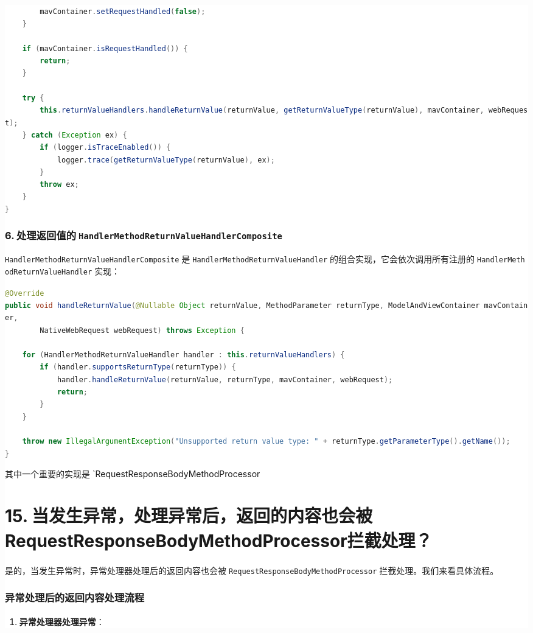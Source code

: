 ```java
        mavContainer.setRequestHandled(false);
    }

    if (mavContainer.isRequestHandled()) {
        return;
    }

    try {
        this.returnValueHandlers.handleReturnValue(returnValue, getReturnValueType(returnValue), mavContainer, webRequest);
    } catch (Exception ex) {
        if (logger.isTraceEnabled()) {
            logger.trace(getReturnValueType(returnValue), ex);
        }
        throw ex;
    }
}
```

### 6. 处理返回值的 `HandlerMethodReturnValueHandlerComposite`

`HandlerMethodReturnValueHandlerComposite` 是 `HandlerMethodReturnValueHandler` 的组合实现，它会依次调用所有注册的 `HandlerMethodReturnValueHandler` 实现：

```java
@Override
public void handleReturnValue(@Nullable Object returnValue, MethodParameter returnType, ModelAndViewContainer mavContainer,
        NativeWebRequest webRequest) throws Exception {

    for (HandlerMethodReturnValueHandler handler : this.returnValueHandlers) {
        if (handler.supportsReturnType(returnType)) {
            handler.handleReturnValue(returnValue, returnType, mavContainer, webRequest);
            return;
        }
    }

    throw new IllegalArgumentException("Unsupported return value type: " + returnType.getParameterType().getName());
}
```

其中一个重要的实现是 `RequestResponseBodyMethodProcessor

# 15. 当发生异常，处理异常后，返回的内容也会被RequestResponseBodyMethodProcessor拦截处理？
是的，当发生异常时，异常处理器处理后的返回内容也会被 `RequestResponseBodyMethodProcessor` 拦截处理。我们来看具体流程。

### 异常处理后的返回内容处理流程

1. **异常处理器处理异常**：
